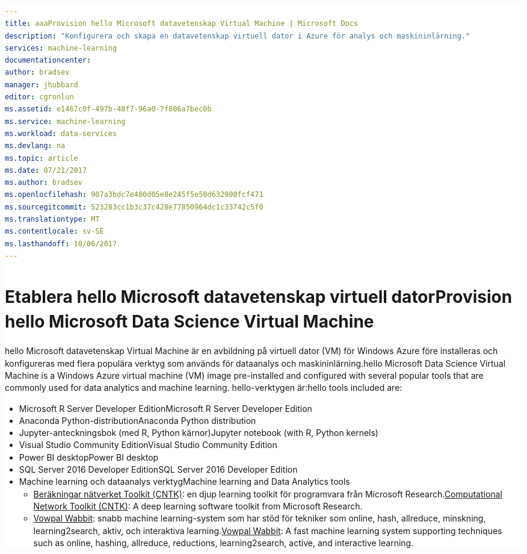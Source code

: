 ```yaml
---
title: aaaProvision hello Microsoft datavetenskap Virtual Machine | Microsoft Docs
description: "Konfigurera och skapa en datavetenskap virtuell dator i Azure för analys och maskininlärning."
services: machine-learning
documentationcenter: 
author: bradsev
manager: jhubbard
editor: cgronlun
ms.assetid: e1467c0f-497b-48f7-96a0-7f806a7bec0b
ms.service: machine-learning
ms.workload: data-services
ms.devlang: na
ms.topic: article
ms.date: 07/21/2017
ms.author: bradsev
ms.openlocfilehash: 907a3bdc7e480d05e8e245f5e50d632900fcf471
ms.sourcegitcommit: 523283cc1b3c37c428e77850964dc1c33742c5f0
ms.translationtype: MT
ms.contentlocale: sv-SE
ms.lasthandoff: 10/06/2017
---
```

# <a name="provision-hello-microsoft-data-science-virtual-machine"></a><span data-ttu-id="3d6bc-103">Etablera hello Microsoft datavetenskap virtuell dator</span><span class="sxs-lookup"><span data-stu-id="3d6bc-103">Provision hello Microsoft Data Science Virtual Machine</span></span>
<span data-ttu-id="3d6bc-104">hello Microsoft datavetenskap Virtual Machine är en avbildning på virtuell dator (VM) för Windows Azure före installeras och konfigureras med flera populära verktyg som används för dataanalys och maskininlärning.</span><span class="sxs-lookup"><span data-stu-id="3d6bc-104">hello Microsoft Data Science Virtual Machine is a Windows Azure virtual machine (VM) image pre-installed and configured with several popular tools that are commonly used for data analytics and machine learning.</span></span> <span data-ttu-id="3d6bc-105">hello-verktygen är:</span><span class="sxs-lookup"><span data-stu-id="3d6bc-105">hello tools included are:</span></span>

* <span data-ttu-id="3d6bc-106">Microsoft R Server Developer Edition</span><span class="sxs-lookup"><span data-stu-id="3d6bc-106">Microsoft R Server Developer Edition</span></span>
* <span data-ttu-id="3d6bc-107">Anaconda Python-distribution</span><span class="sxs-lookup"><span data-stu-id="3d6bc-107">Anaconda Python distribution</span></span>
* <span data-ttu-id="3d6bc-108">Jupyter-anteckningsbok (med R, Python kärnor)</span><span class="sxs-lookup"><span data-stu-id="3d6bc-108">Jupyter notebook (with R, Python kernels)</span></span>
* <span data-ttu-id="3d6bc-109">Visual Studio Community Edition</span><span class="sxs-lookup"><span data-stu-id="3d6bc-109">Visual Studio Community Edition</span></span>
* <span data-ttu-id="3d6bc-110">Power BI desktop</span><span class="sxs-lookup"><span data-stu-id="3d6bc-110">Power BI desktop</span></span>
* <span data-ttu-id="3d6bc-111">SQL Server 2016 Developer Edition</span><span class="sxs-lookup"><span data-stu-id="3d6bc-111">SQL Server 2016 Developer Edition</span></span>
* <span data-ttu-id="3d6bc-112">Machine learning och dataanalys verktyg</span><span class="sxs-lookup"><span data-stu-id="3d6bc-112">Machine learning and Data Analytics tools</span></span>
  * <span data-ttu-id="3d6bc-113">[Beräkningar nätverket Toolkit (CNTK)](https://github.com/Microsoft/CNTK): en djup learning toolkit för programvara från Microsoft Research.</span><span class="sxs-lookup"><span data-stu-id="3d6bc-113">[Computational Network Toolkit (CNTK)](https://github.com/Microsoft/CNTK): A deep learning software toolkit from Microsoft Research.</span></span>
  * <span data-ttu-id="3d6bc-114">[Vowpal Wabbit](https://github.com/JohnLangford/vowpal_wabbit): snabb machine learning-system som har stöd för tekniker som online, hash, allreduce, minskning, learning2search, aktiv, och interaktiva learning.</span><span class="sxs-lookup"><span data-stu-id="3d6bc-114">[Vowpal Wabbit](https://github.com/JohnLangford/vowpal_wabbit): A fast machine learning system supporting techniques such as online, hashing, allreduce, reductions, learning2search, active, and interactive learning.</span></span>